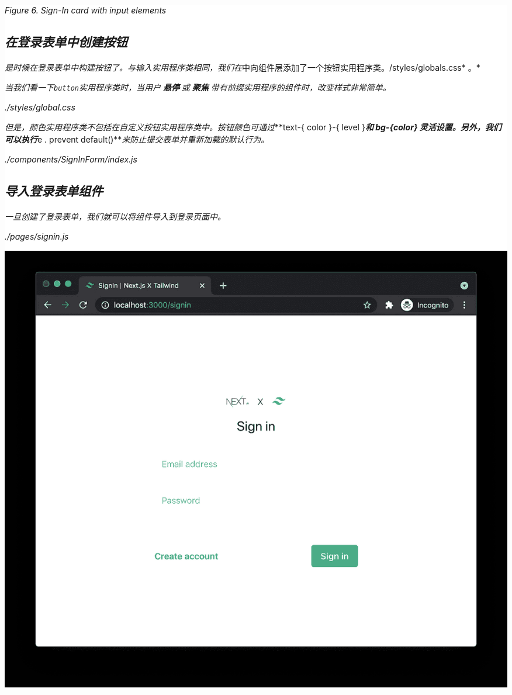 *Figure 6\. Sign-In card with input elements*

## *在登录表单中创建按钮*

*是时候在登录表单中构建按钮了。与输入实用程序类相同，我们在*中向组件层添加了一个按钮实用程序类。/styles/globals.css* 。*

*当我们看一下`button`实用程序类时，当用户 ***悬停*** 或 ***聚焦*** 带有前缀实用程序的组件时，改变样式非常简单。*

*./styles/global.css*

*但是，颜色实用程序类不包括在自定义按钮实用程序类中。按钮颜色可通过***text-{ color }-{ level }***和 ***bg-{color}*** 灵活设置。另外，我们可以执行***e . prevent default()***来防止提交表单并重新加载的默认行为。*

*./components/SignInForm/index.js*

## *导入登录表单组件*

*一旦创建了登录表单，我们就可以将组件导入到登录页面中。*

*./pages/signin.js*

*![](img/db2e39d34a687160674a2e3e26660fef.png)*
